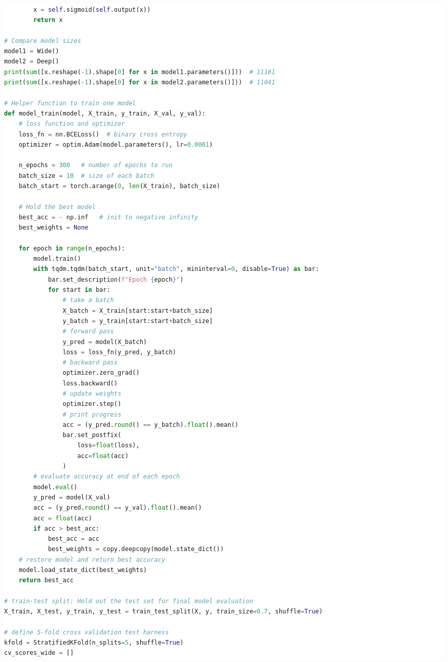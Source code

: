 ```py
        x = self.sigmoid(self.output(x))
        return x

# Compare model sizes
model1 = Wide()
model2 = Deep()
print(sum([x.reshape(-1).shape[0] for x in model1.parameters()]))  # 11161
print(sum([x.reshape(-1).shape[0] for x in model2.parameters()]))  # 11041

# Helper function to train one model
def model_train(model, X_train, y_train, X_val, y_val):
    # loss function and optimizer
    loss_fn = nn.BCELoss()  # binary cross entropy
    optimizer = optim.Adam(model.parameters(), lr=0.0001)

    n_epochs = 300   # number of epochs to run
    batch_size = 10  # size of each batch
    batch_start = torch.arange(0, len(X_train), batch_size)

    # Hold the best model
    best_acc = - np.inf   # init to negative infinity
    best_weights = None

    for epoch in range(n_epochs):
        model.train()
        with tqdm.tqdm(batch_start, unit="batch", mininterval=0, disable=True) as bar:
            bar.set_description(f"Epoch {epoch}")
            for start in bar:
                # take a batch
                X_batch = X_train[start:start+batch_size]
                y_batch = y_train[start:start+batch_size]
                # forward pass
                y_pred = model(X_batch)
                loss = loss_fn(y_pred, y_batch)
                # backward pass
                optimizer.zero_grad()
                loss.backward()
                # update weights
                optimizer.step()
                # print progress
                acc = (y_pred.round() == y_batch).float().mean()
                bar.set_postfix(
                    loss=float(loss),
                    acc=float(acc)
                )
        # evaluate accuracy at end of each epoch
        model.eval()
        y_pred = model(X_val)
        acc = (y_pred.round() == y_val).float().mean()
        acc = float(acc)
        if acc > best_acc:
            best_acc = acc
            best_weights = copy.deepcopy(model.state_dict())
    # restore model and return best accuracy
    model.load_state_dict(best_weights)
    return best_acc

# train-test split: Hold out the test set for final model evaluation
X_train, X_test, y_train, y_test = train_test_split(X, y, train_size=0.7, shuffle=True)

# define 5-fold cross validation test harness
kfold = StratifiedKFold(n_splits=5, shuffle=True)
cv_scores_wide = []
```